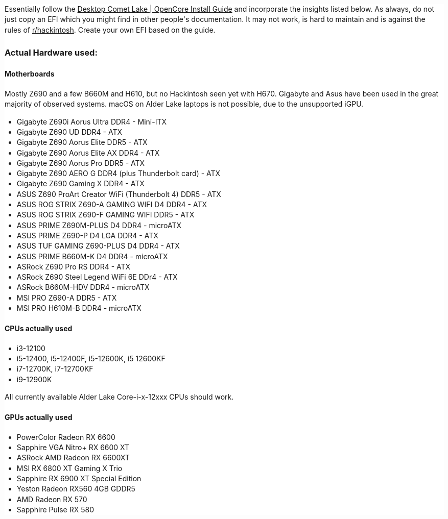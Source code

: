 Essentially follow the [Desktop Comet Lake | OpenCore Install Guide](https://dortania.github.io/OpenCore-Install-Guide/config.plist/comet-lake.html) and incorporate the insights listed below. As always, do not just copy an EFI which you might find in other people's documentation. It may not work, is hard to maintain and is against the rules of [r/hackintosh](https://www.reddit.com/r/hackintosh/). Create your own EFI based on the guide.

### Actual Hardware used:

#### Motherboards

Mostly Z690 and a few B660M and H610, but no Hackintosh seen yet with H670. Gigabyte and Asus have been used in the great majority of observed systems. macOS on Alder Lake laptops is not possible, due to the unsupported iGPU.

* Gigabyte Z690i Aorus Ultra DDR4 - Mini-ITX
* Gigabyte Z690 UD DDR4 - ATX
* Gigabyte Z690 Aorus Elite DDR5 - ATX
* Gigabyte Z690 Aorus Elite AX DDR4 - ATX
* Gigabyte Z690 Aorus Pro DDR5 - ATX
* Gigabyte Z690 AERO G DDR4 (plus Thunderbolt card) - ATX
* Gigabyte Z690 Gaming X DDR4 - ATX
* ASUS Z690 ProArt Creator WiFi (Thunderbolt 4) DDR5 - ATX
* ASUS ROG STRIX Z690-A GAMING WIFI D4 DDR4 - ATX
* ASUS ROG STRIX Z690-F GAMING WIFI DDR5 - ATX
* ASUS PRIME Z690M-PLUS D4 DDR4 - microATX
* ASUS PRIME Z690-P D4 LGA DDR4 - ATX
* ASUS TUF GAMING Z690-PLUS D4 DDR4 - ATX
* ASUS PRIME B660M-K D4 DDR4 - microATX
* ASRock Z690 Pro RS DDR4 - ATX
* ASRock Z690 Steel Legend WiFi 6E DDr4 - ATX
* ASRock B660M-HDV DDR4 - microATX
* MSI PRO Z690-A DDR5 - ATX
* MSI PRO H610M-B DDR4 - microATX

#### CPUs actually used

* i3-12100
* i5-12400, i5-12400F, i5-12600K, i5 12600KF
* i7-12700K, i7-12700KF
* i9-12900K

All currently available Alder Lake Core-i-x-12xxx CPUs should work.

#### GPUs actually used

* PowerColor Radeon RX 6600
* Sapphire VGA Nitro+ RX 6600 XT
* ASRock AMD Radeon RX 6600XT
* MSI RX 6800 XT Gaming X Trio
* Sapphire RX 6900 XT Special Edition
* Yeston Radeon RX560 4GB GDDR5
* AMD Radeon RX 570
* Sapphire Pulse RX 580
